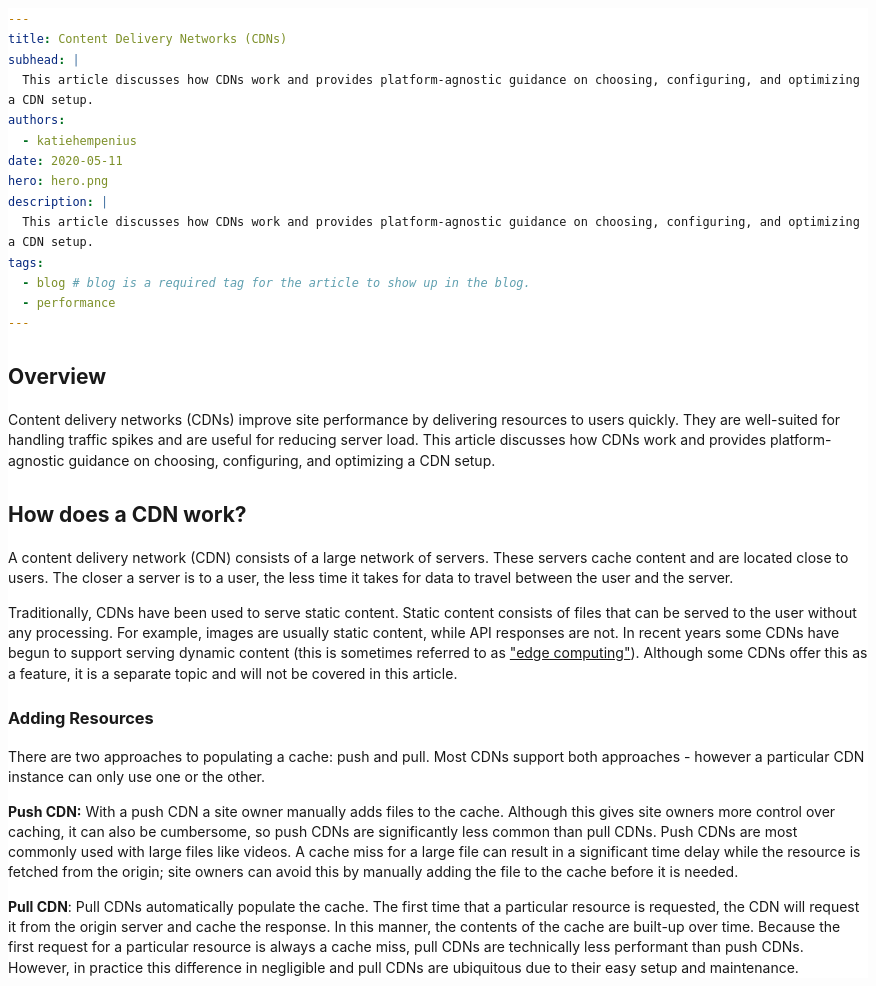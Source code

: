 ```yaml
---
title: Content Delivery Networks (CDNs)
subhead: |
  This article discusses how CDNs work and provides platform-agnostic guidance on choosing, configuring, and optimizing a CDN setup.
authors:
  - katiehempenius
date: 2020-05-11
hero: hero.png
description: |
  This article discusses how CDNs work and provides platform-agnostic guidance on choosing, configuring, and optimizing a CDN setup.
tags:
  - blog # blog is a required tag for the article to show up in the blog.
  - performance
---
```


## Overview

Content delivery networks (CDNs) improve site performance by delivering resources to users quickly. They are well-suited for handling traffic spikes and are useful for reducing server load. This article discusses how CDNs work and provides platform-agnostic guidance on choosing, configuring, and optimizing a CDN setup.

## How does a CDN work?

A content delivery network (CDN) consists of a large network of servers. These servers cache content and are located close to users. The closer a server is to a user, the less time it takes for data to travel between the user and the server.

Traditionally, CDNs have been used to serve static content. Static content consists of files that can be served to the user without any processing. For example, images are usually static content, while API responses are not. In recent years some CDNs have begun to support serving dynamic content (this is sometimes referred to as ["edge computing"](https://en.wikipedia.org/wiki/Edge_computing)). Although some CDNs offer this as a feature, it is a separate topic and will not be covered in this article.

### Adding Resources

There are two approaches to populating a cache: push and pull. Most CDNs support both approaches - however a particular CDN instance can only use one or the other.

**Push CDN:** With a push CDN a site owner manually adds files to the cache. Although this gives site owners more control over caching, it can also be cumbersome, so push CDNs are significantly less common than pull CDNs. Push CDNs are most commonly used with large files like videos. A cache miss for a large file can result in a significant time delay while the resource is fetched from the origin; site owners can avoid this by manually adding the file to the cache before it is needed.

**Pull CDN**: Pull CDNs automatically populate the cache. The first time that a particular resource is requested, the CDN will request it from the origin server and cache the response. In this manner, the contents of the cache are built-up over time. Because the first request for a particular resource is always a cache miss, pull CDNs are technically less performant than push CDNs. However, in practice this difference in negligible and pull CDNs are ubiquitous due to their easy setup and maintenance. 
